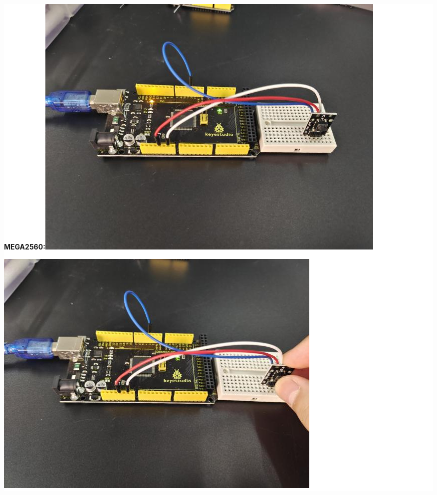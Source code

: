 **MEGA2560:**![IMG_256](media/52232fa5f7221e84b96665584cea2c14.jpeg)

![IMG_256](media/903b3f2a6bde18b465f44561ee5848f4.jpeg)
